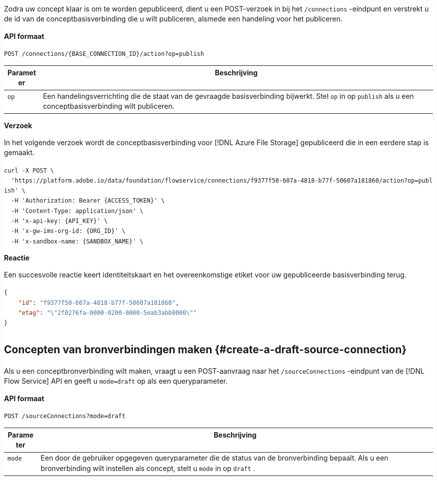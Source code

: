 Zodra uw concept klaar is om te worden gepubliceerd, dient u een POST-verzoek in bij het `/connections` -eindpunt en verstrekt u de id van de conceptbasisverbinding die u wilt publiceren, alsmede een handeling voor het publiceren.

**API formaat**

```http
POST /connections/{BASE_CONNECTION_ID}/action?op=publish
```

| Parameter | Beschrijving |
| --- | --- |
| `op` | Een handelingsverrichting die de staat van de gevraagde basisverbinding bijwerkt. Stel `op` in op `publish` als u een conceptbasisverbinding wilt publiceren. |

**Verzoek**

In het volgende verzoek wordt de conceptbasisverbinding voor [!DNL Azure File Storage] gepubliceerd die in een eerdere stap is gemaakt.

```shell
curl -X POST \
  'https://platform.adobe.io/data/foundation/flowservice/connections/f9377f50-607a-4818-b77f-50607a181860/action?op=publish' \
  -H 'Authorization: Bearer {ACCESS_TOKEN}' \
  -H 'Content-Type: application/json' \
  -H 'x-api-key: {API_KEY}' \
  -H 'x-gw-ims-org-id: {ORG_ID}' \
  -H 'x-sandbox-name: {SANDBOX_NAME}' \
```

**Reactie**

Een succesvolle reactie keert identiteitskaart en het overeenkomstige etiket voor uw gepubliceerde basisverbinding terug.

```json
{
    "id": "f9377f50-607a-4818-b77f-50607a181860",
    "etag": "\"2f0276fa-0000-0200-0000-5eab3abb0000\""
}
```

## Concepten van bronverbindingen maken {#create-a-draft-source-connection}

Als u een conceptbronverbinding wilt maken, vraagt u een POST-aanvraag naar het `/sourceConnections` -eindpunt van de [!DNL Flow Service] API en geeft u `mode=draft` op als een queryparameter.

**API formaat**

```http
POST /sourceConnections?mode=draft
```

| Parameter | Beschrijving |
| --- | --- |
| `mode` | Een door de gebruiker opgegeven queryparameter die de status van de bronverbinding bepaalt. Als u een bronverbinding wilt instellen als concept, stelt u `mode` in op `draft` . |
